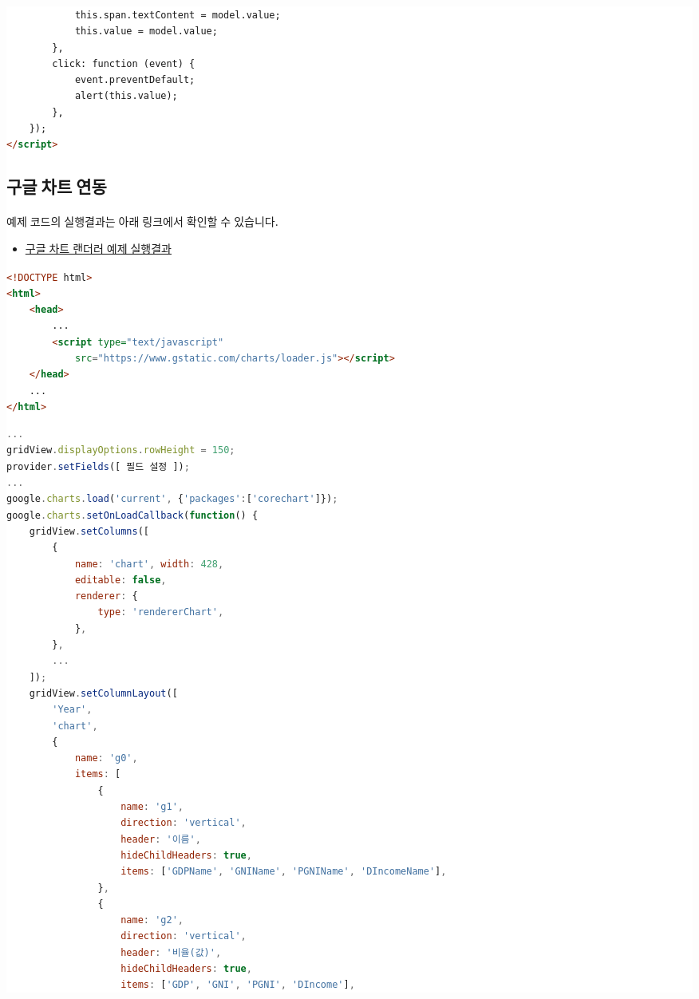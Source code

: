 ``` html
			this.span.textContent = model.value;
			this.value = model.value;
		},
		click: function (event) {
			event.preventDefault;
			alert(this.value);
		},
	});
</script>
```


## 구글 차트 연동

예제 코드의 실행결과는 아래 링크에서 확인할 수 있습니다.
* [구글 차트 랜더러 예제 실행결과](http://10bun.tv/samples/realgrid2/part-2/01/step-11.html)

``` html
<!DOCTYPE html>
<html>
	<head>
		...
	    <script type="text/javascript" 
			src="https://www.gstatic.com/charts/loader.js"></script>
	</head>
	...
</html>
```

``` js
...
gridView.displayOptions.rowHeight = 150;
provider.setFields([ 필드 설정 ]);
...
google.charts.load('current', {'packages':['corechart']});
google.charts.setOnLoadCallback(function() {
	gridView.setColumns([
		{
			name: 'chart', width: 428,
			editable: false,
			renderer: {
				type: 'rendererChart',
			},
		},
		...
	]);
	gridView.setColumnLayout([
		'Year',
		'chart',
		{
			name: 'g0',
			items: [
				{
					name: 'g1',
					direction: 'vertical',
					header: '이름',
					hideChildHeaders: true,
					items: ['GDPName', 'GNIName', 'PGNIName', 'DIncomeName'],
				},
				{
					name: 'g2',
					direction: 'vertical',
					header: '비율(값)',
					hideChildHeaders: true,
					items: ['GDP', 'GNI', 'PGNI', 'DIncome'],
```